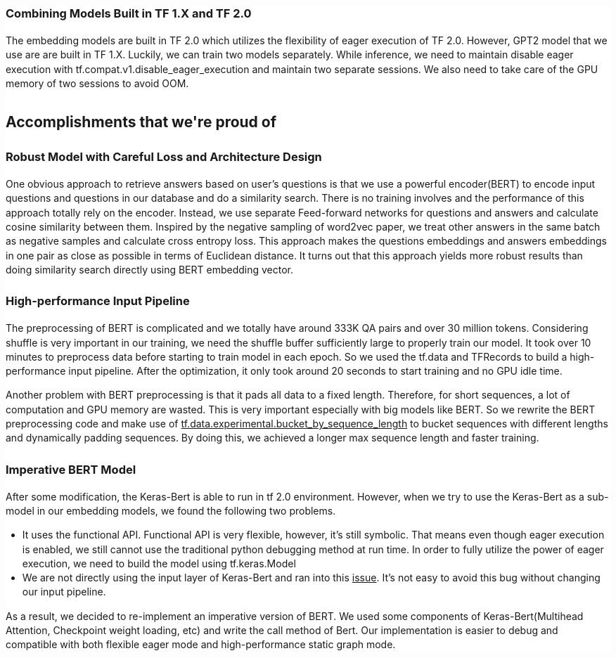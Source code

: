 ### Combining Models Built in TF 1.X and TF 2.0

The embedding models are built in TF 2.0 which utilizes the flexibility of eager execution of TF 2.0. However, GPT2 model that we use are are built in TF 1.X. Luckily, we can train two models separately. While inference, we need to maintain disable eager execution with tf.compat.v1.disable_eager_execution and maintain two separate sessions. We also need to take care of the GPU memory of two sessions to avoid OOM.

## Accomplishments that we're proud of

### Robust Model with Careful Loss and Architecture Design

One obvious approach to retrieve answers based on user’s questions is that we use a powerful encoder(BERT) to encode input questions and questions in our database and do a similarity search. There is no training involves and the performance of this approach totally rely on the encoder. Instead, we use separate Feed-forward networks for questions and answers and calculate cosine similarity between them. Inspired by the negative sampling of word2vec paper, we treat other answers in the same batch as negative samples and calculate cross entropy loss. This approach makes the questions embeddings and answers embeddings in one pair as close as possible in terms of Euclidean distance. It turns out that this approach yields more robust results than doing similarity search directly using BERT embedding vector.

### High-performance Input Pipeline

The preprocessing of BERT is complicated and we totally have around 333K QA pairs and over 30 million tokens. Considering shuffle is very important in our training, we need the shuffle buffer sufficiently large to properly train our model. It took over 10 minutes to preprocess data before starting to train model in each epoch. So we used the tf.data and TFRecords to build a high-performance input pipeline. After the optimization, it only took around 20 seconds to start training and no GPU idle time. 

Another problem with BERT preprocessing is that it pads all data to a fixed length. Therefore, for short sequences, a lot of computation and GPU memory are wasted. This is very important especially with big models like BERT. So we rewrite the BERT preprocessing code and make use of [tf.data.experimental.bucket_by_sequence_length](https://www.tensorflow.org/versions/r2.0/api_docs/python/tf/data/experimental/bucket_by_sequence_length) to bucket sequences with different lengths and dynamically padding sequences. By doing this, we achieved a longer max sequence length and faster training.

### Imperative BERT Model

After some modification, the Keras-Bert is able to run in tf 2.0 environment. However, when we try to use the Keras-Bert as a sub-model in our embedding models, we found the following two problems.
- It uses the functional API. Functional API is very flexible, however, it’s still symbolic. That means even though eager execution is enabled, we still cannot use the traditional python debugging method at run time. In order to fully utilize the power of eager execution, we need to build the model using tf.keras.Model
- We are not directly using the input layer of Keras-Bert and ran into this [issue](https://github.com/tensorflow/tensorflow/issues/27543). It’s not easy to avoid this bug without changing our input pipeline.

As a result, we decided to re-implement an imperative version of BERT. We used some components of Keras-Bert(Multihead Attention, Checkpoint weight loading, etc) and write the call method of Bert. Our implementation is easier to debug and compatible with both flexible eager mode and high-performance static graph mode.
